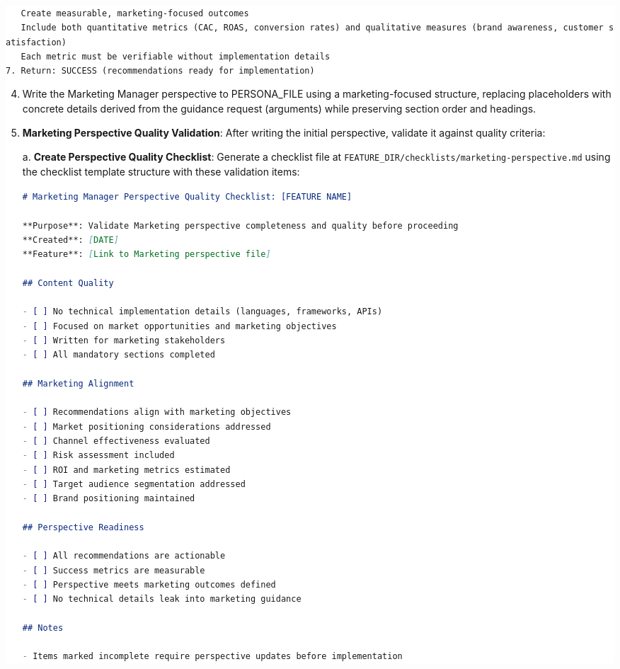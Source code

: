        Create measurable, marketing-focused outcomes
       Include both quantitative metrics (CAC, ROAS, conversion rates) and qualitative measures (brand awareness, customer satisfaction)
       Each metric must be verifiable without implementation details
    7. Return: SUCCESS (recommendations ready for implementation)

4. Write the Marketing Manager perspective to PERSONA_FILE using a marketing-focused structure, replacing placeholders with concrete details derived from the guidance request (arguments) while preserving section order and headings.

5. **Marketing Perspective Quality Validation**: After writing the initial perspective, validate it against quality criteria:

   a. **Create Perspective Quality Checklist**: Generate a checklist file at `FEATURE_DIR/checklists/marketing-perspective.md` using the checklist template structure with these validation items:
   
      ```markdown
      # Marketing Manager Perspective Quality Checklist: [FEATURE NAME]
      
      **Purpose**: Validate Marketing perspective completeness and quality before proceeding 
      **Created**: [DATE]
      **Feature**: [Link to Marketing perspective file]
      
      ## Content Quality
      
      - [ ] No technical implementation details (languages, frameworks, APIs)
      - [ ] Focused on market opportunities and marketing objectives
      - [ ] Written for marketing stakeholders
      - [ ] All mandatory sections completed
      
      ## Marketing Alignment
      
      - [ ] Recommendations align with marketing objectives
      - [ ] Market positioning considerations addressed
      - [ ] Channel effectiveness evaluated
      - [ ] Risk assessment included
      - [ ] ROI and marketing metrics estimated
      - [ ] Target audience segmentation addressed
      - [ ] Brand positioning maintained
      
      ## Perspective Readiness
      
      - [ ] All recommendations are actionable
      - [ ] Success metrics are measurable
      - [ ] Perspective meets marketing outcomes defined
      - [ ] No technical details leak into marketing guidance
      
      ## Notes
      
      - Items marked incomplete require perspective updates before implementation
      ```

